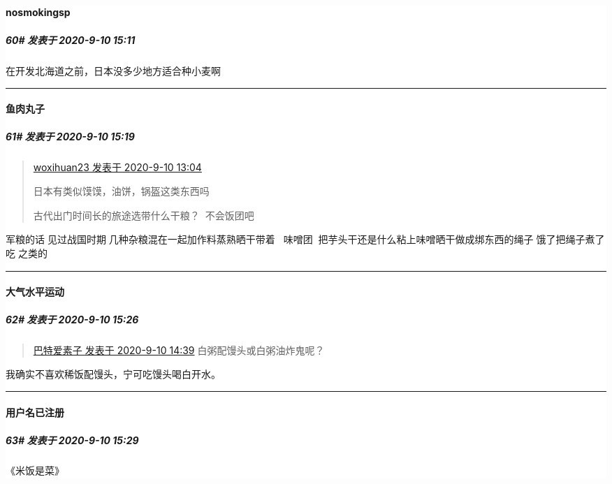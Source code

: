 ####  nosmokingsp  
##### 60#       发表于 2020-9-10 15:11




在开发北海道之前，日本没多少地方适合种小麦啊







*****

####  鱼肉丸子  
##### 61#       发表于 2020-9-10 15:19



<blockquote><a href="httphttps://bbs.saraba1st.com/2b/forum.php?mod=redirect&amp;goto=findpost&amp;pid=48695890&amp;ptid=1959197" target="_blank">woxihuan23 发表于 2020-9-10 13:04</a>

日本有类似馍馍，油饼，锅盔这类东西吗


古代出门时间长的旅途选带什么干粮？  不会饭团吧</blockquote>
军粮的话 见过战国时期 几种杂粮混在一起加作料蒸熟晒干带着   味噌团  把芋头干还是什么粘上味噌晒干做成绑东西的绳子 饿了把绳子煮了吃 之类的








*****

####  大气水平运动  
##### 62#       发表于 2020-9-10 15:26



<blockquote><a href="httphttps://bbs.saraba1st.com/2b/forum.php?mod=redirect&amp;goto=findpost&amp;pid=48696829&amp;ptid=1959197" target="_blank">巴特爱素子 发表于 2020-9-10 14:39</a>
白粥配馒头或白粥油炸鬼呢？</blockquote>
我确实不喜欢稀饭配馒头，宁可吃馒头喝白开水。







*****

####  用户名已注册  
##### 63#       发表于 2020-9-10 15:29




《米饭是菜》



